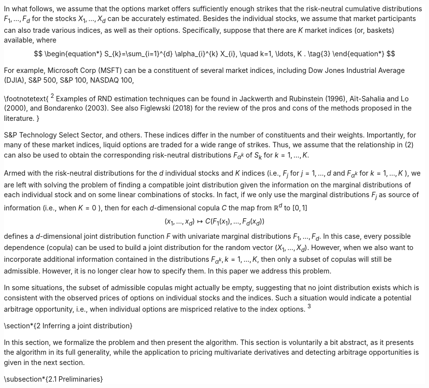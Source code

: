 In what follows, we assume that the options market offers sufficiently enough strikes that the risk-neutral cumulative distributions $F_{1}, \ldots, F_{d}$ for the stocks $X_{1}, \ldots, X_{d}$ can be accurately estimated. Besides the individual stocks, we assume that market participants can also trade various indices, as well as their options. Specifically, suppose that there are $K$ market indices (or, baskets) available, where
$$
\begin{equation*}
S_{k}=\sum_{i=1}^{d} \alpha_{i}^{k} X_{i}, \quad k=1, \ldots, K . \tag{3}
\end{equation*}
$$

For example, Microsoft Corp (MSFT) can be a constituent of several market indices, including Dow Jones Industrial Average (DJIA), S\&P 500, S\&P 100, NASDAQ 100,

\footnotetext{
${ }^{2}$ Examples of RND estimation techniques can be found in Jackwerth and Rubinstein (1996), Aït-Sahalia and Lo (2000), and Bondarenko (2003). See also Figlewski (2018) for the review of the pros and cons of the methods proposed in the literature.
}

S\&P Technology Select Sector, and others. These indices differ in the number of constituents and their weights. Importantly, for many of these market indices, liquid options are traded for a wide range of strikes. Thus, we assume that the relationship in (2) can also be used to obtain the corresponding risk-neutral distributions $F_{\alpha^{k}}$ of $S_{k}$ for $k=1, \ldots, K$.

Armed with the risk-neutral distributions for the $d$ individual stocks and $K$ indices (i.e., $F_{j}$ for $j=1, \ldots, d$ and $F_{\alpha^{k}}$ for $k=1, \ldots, K$ ), we are left with solving the problem of finding a compatible joint distribution given the information on the marginal distributions of each individual stock and on some linear combinations of stocks. In fact, if we only use the marginal distributions $F_{j}$ as source of information (i.e., when $K=0$ ), then for each $d$-dimensional copula $C$ the map from $\mathbb{R}^{d}$ to $[0,1]$
$$
\left(x_{1}, \ldots, x_{d}\right) \mapsto C\left(F_{1}\left(x_{1}\right), \ldots, F_{d}\left(x_{d}\right)\right)
$$
defines a $d$-dimensional joint distribution function $F$ with univariate marginal distributions $F_{1}, \ldots, F_{d}$. In this case, every possible dependence (copula) can be used to build a joint distribution for the random vector $\left(X_{1}, \ldots, X_{d}\right)$. However, when we also want to incorporate additional information contained in the distributions $F_{\alpha^{k}}, k=1, \ldots, K$, then only a subset of copulas will still be admissible. However, it is no longer clear how to specify them. In this paper we address this problem.

In some situations, the subset of admissible copulas might actually be empty, suggesting that no joint distribution exists which is consistent with the observed prices of options on individual stocks and the indices. Such a situation would indicate a potential arbitrage opportunity, i.e., when individual options are mispriced relative to the index options. ${ }^{3}$

\section*{2 Inferring a joint distribution}

In this section, we formalize the problem and then present the algorithm. This section is voluntarily a bit abstract, as it presents the algorithm in its full generality, while the application to pricing multivariate derivatives and detecting arbitrage opportunities is given in the next section.

\subsection*{2.1 Preliminaries}
